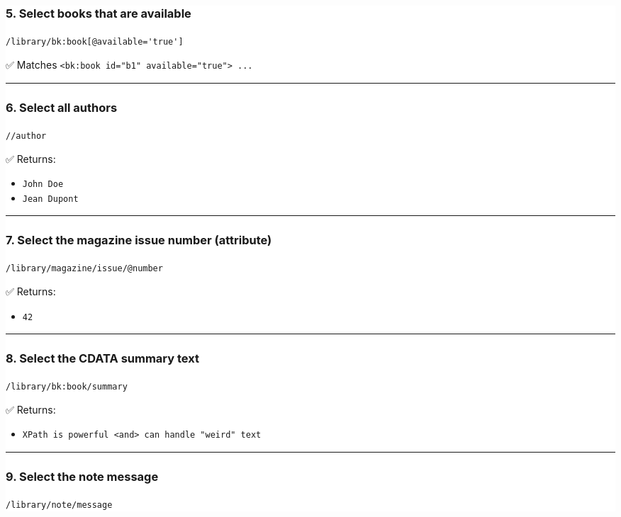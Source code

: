### **5. Select books that are available**

```
/library/bk:book[@available='true']

```

✅ Matches `<bk:book id="b1" available="true"> ...`

---

### **6. Select all authors**

```
//author

```

✅ Returns:

* `John Doe`
* `Jean Dupont`

---

### **7. Select the magazine issue number (attribute)**

```
/library/magazine/issue/@number

```

✅ Returns:

* `42`

---

### **8. Select the CDATA summary text**

```
/library/bk:book/summary

```

✅ Returns:

* `XPath is powerful <and> can handle "weird" text`

---

### **9. Select the note message**

```
/library/note/message

```
